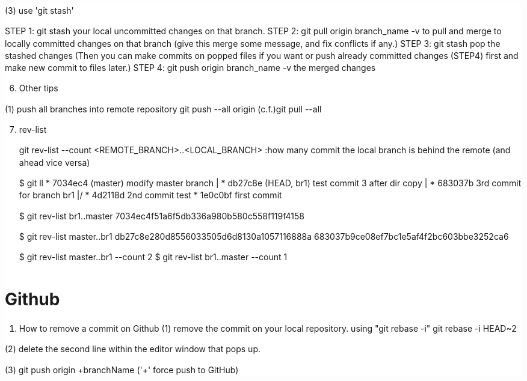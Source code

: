 
  (3) use 'git stash'

  STEP 1: git stash your local uncommitted changes on that branch.
  STEP 2: git pull origin branch_name -v to pull and merge to locally committed changes on that branch 
        (give this merge some message, and fix conflicts if any.)
  STEP 3: git stash pop the stashed changes (Then you can make commits on popped files if you want or push 
      already committed changes (STEP4) first and make new commit to files later.)
  STEP 4: git push origin branch_name -v the merged changes




6. Other tips

  (1) push all branches into remote repository
        git push --all origin  (c.f.)git pull --all <name>

    
7. rev-list

    git rev-list --count <REMOTE_BRANCH>..<LOCAL_BRANCH> 
        :how many commit the local branch is behind the remote (and ahead vice versa)

    <example>
    $ git ll
    * 7034ec4 (master) modify master branch
    | * db27c8e (HEAD, br1) test commit 3 after dir copy
    | * 683037b 3rd commit for branch br1
    |/
    * 4d2118d 2nd commit test
    * 1e0c0bf first commit

    $ git rev-list br1..master
    7034ec4f51a6f5db336a980b580c558f119f4158

    $ git rev-list master..br1
    db27c8e280d8556033505d6d8130a1057116888a
    683037b9ce08ef7bc1e5af4f2bc603bbe3252ca6

    $ git rev-list master..br1 --count
    2
    $ git rev-list br1..master --count
    1


Github
=======

1. How to remove a commit on Github
  (1) remove the commit on your local repository. using "git rebase -i" 
       git rebase -i HEAD~2 

  (2) delete the second line within the editor window that pops up.

  (3) git push origin +branchName ('+' force push to GitHub)
